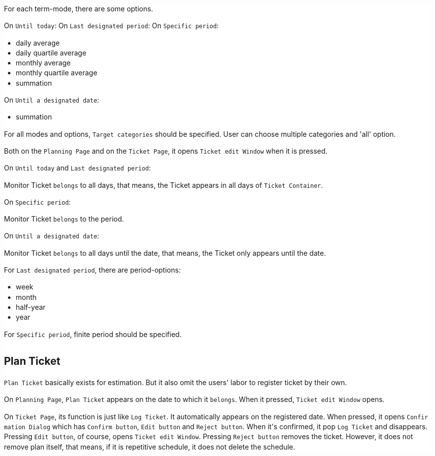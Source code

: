 For each term-mode, there are some options.

On `Until today`:
On `Last designated period`:
On `Specific period`:

- daily average
- daily quartile average
- monthly average
- monthly quartile average
- summation

On `Until a designated date`:

- summation

For all modes and options, `Target categories` should be specified.
User can choose multiple categories and 'all' option.

Both on the `Planning Page` and on the `Ticket Page`, it opens `Ticket edit Window` when it is pressed.

On `Until today` and `Last designated period`:

Monitor Ticket `belongs` to all days, that means, the Ticket appears in all days of `Ticket Container`.

On `Specific period`:

Monitor Ticket `belongs` to the period.

On `Until a designated date`:

Monitor Ticket `belongs` to all days until the date, that means, the Ticket only appears until the date.

For `Last designated period`, there are period-options:

- week
- month
- half-year
- year

For `Specific period`, finite period should be specified.

## Plan Ticket

`Plan Ticket` basically exists for estimation. But it also omit the users' labor to register ticket by their own.

On `Planning Page`, `Plan Ticket` appears on the date to which it `belongs`.
When it pressed, `Ticket edit Window` opens.

On `Ticket Page`, its function is just like `Log Ticket`.
It automatically appears on the registered date.
When pressed, it opens `Confirmation Dialog` which has `Confirm button`,  `Edit button` and `Reject button`. When it's confirmed, it pop `Log Ticket` and disappears.
Pressing `Edit button`, of course, opens `Ticket edit Window`.
Pressing `Reject button` removes the ticket. However, it does not remove plan itself, that means, if it is repetitive schedule, it does not delete the schedule.
